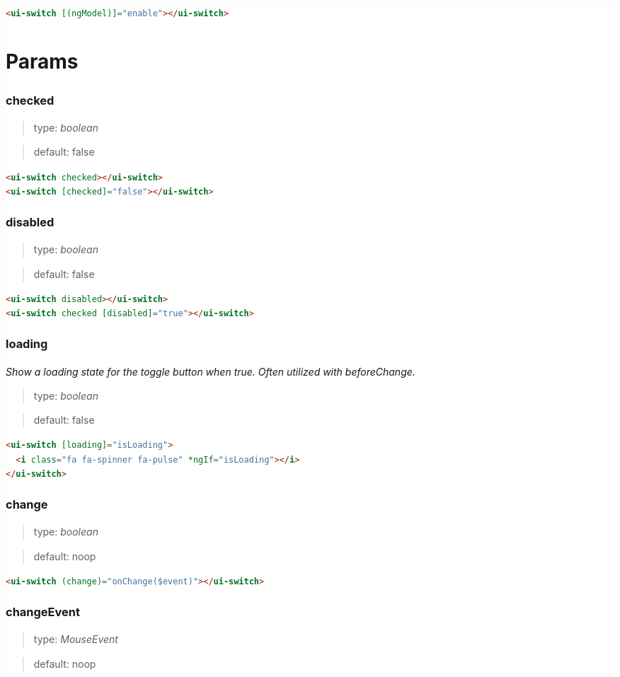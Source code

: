 ```html
<ui-switch [(ngModel)]="enable"></ui-switch>
```

# Params

### checked

> type: *boolean*

> default: false

```html
<ui-switch checked></ui-switch>
<ui-switch [checked]="false"></ui-switch>
```

### disabled

> type: *boolean*

> default: false

```html
<ui-switch disabled></ui-switch>
<ui-switch checked [disabled]="true"></ui-switch>
```

### loading

*Show a loading state for the toggle button when true. Often utilized with beforeChange.*

> type: *boolean*

> default: false

```html
<ui-switch [loading]="isLoading">
  <i class="fa fa-spinner fa-pulse" *ngIf="isLoading"></i>
</ui-switch>
```

### change

> type: *boolean*

> default: noop

```html
<ui-switch (change)="onChange($event)"></ui-switch>
```

### changeEvent

> type: *MouseEvent*

> default: noop
